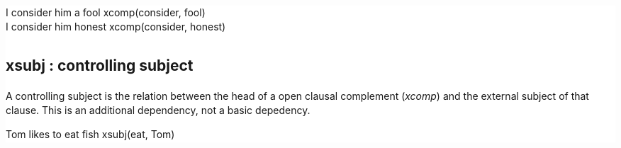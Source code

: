 

<div class="sd-parse">
I consider him a fool
xcomp(consider, fool)
</div>



<div class="sd-parse">
I consider him honest
xcomp(consider, honest)
</div>

 
## xsubj : controlling subject
A controlling subject is the relation between the head of a open clausal complement (*xcomp*) and the external subject of that clause. This is an additional dependency, not a basic depedency. 

<div class="sd-parse">
Tom likes to eat fish
xsubj(eat, Tom)
</div>

 

